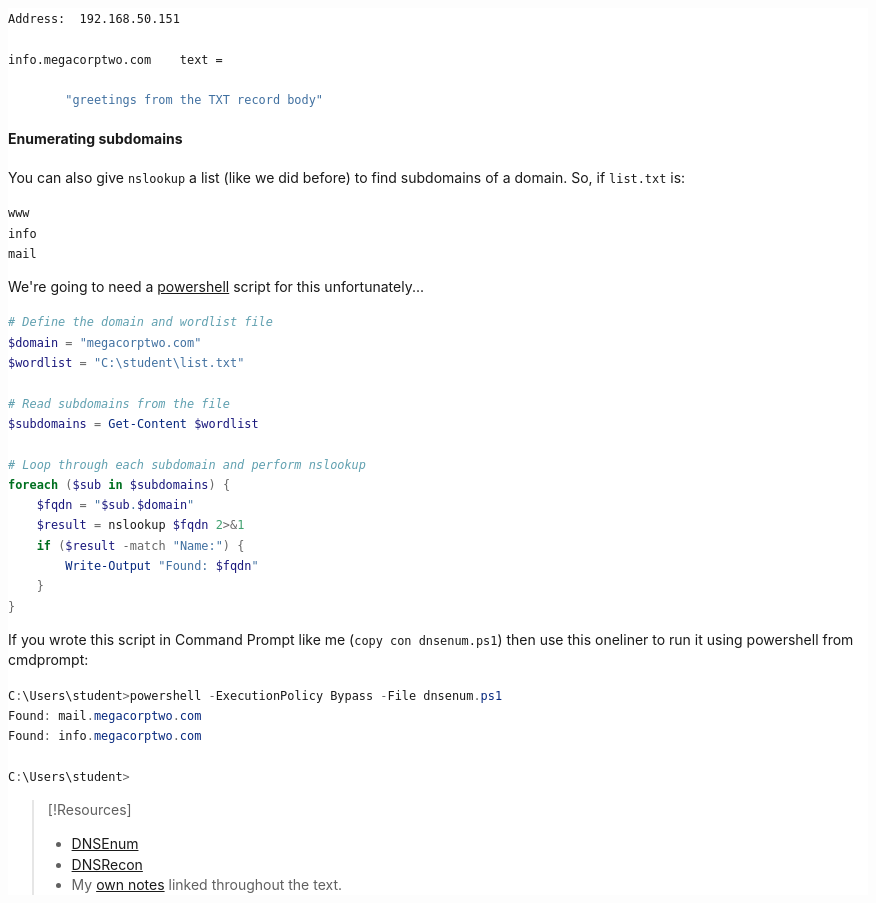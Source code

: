```cmd
Address:  192.168.50.151

info.megacorptwo.com    text =

        "greetings from the TXT record body"
```
#### Enumerating subdomains
You can also give `nslookup` a list (like we did before) to find subdomains of a domain. So, if `list.txt` is:
```
www
info
mail
```
We're going to need a [powershell](../../../coding/languages/powershell.md) script for this unfortunately...
```powershell
# Define the domain and wordlist file
$domain = "megacorptwo.com"
$wordlist = "C:\student\list.txt"

# Read subdomains from the file
$subdomains = Get-Content $wordlist

# Loop through each subdomain and perform nslookup
foreach ($sub in $subdomains) {
    $fqdn = "$sub.$domain"
    $result = nslookup $fqdn 2>&1
    if ($result -match "Name:") {
        Write-Output "Found: $fqdn"
    }
}
```
If you wrote this script in Command Prompt like me (`copy con dnsenum.ps1`) then use this oneliner to run it using powershell from cmdprompt:
```powershell
C:\Users\student>powershell -ExecutionPolicy Bypass -File dnsenum.ps1
Found: mail.megacorptwo.com
Found: info.megacorptwo.com

C:\Users\student>
```

> [!Resources]
> - [DNSEnum](https://www.kali.org/tools/dnsenum/)
> - [DNSRecon](https://github.com/darkoperator/dnsrecon)
> - My [own notes](https://github.com/trshpuppy/obsidian-notes) linked throughout the text.